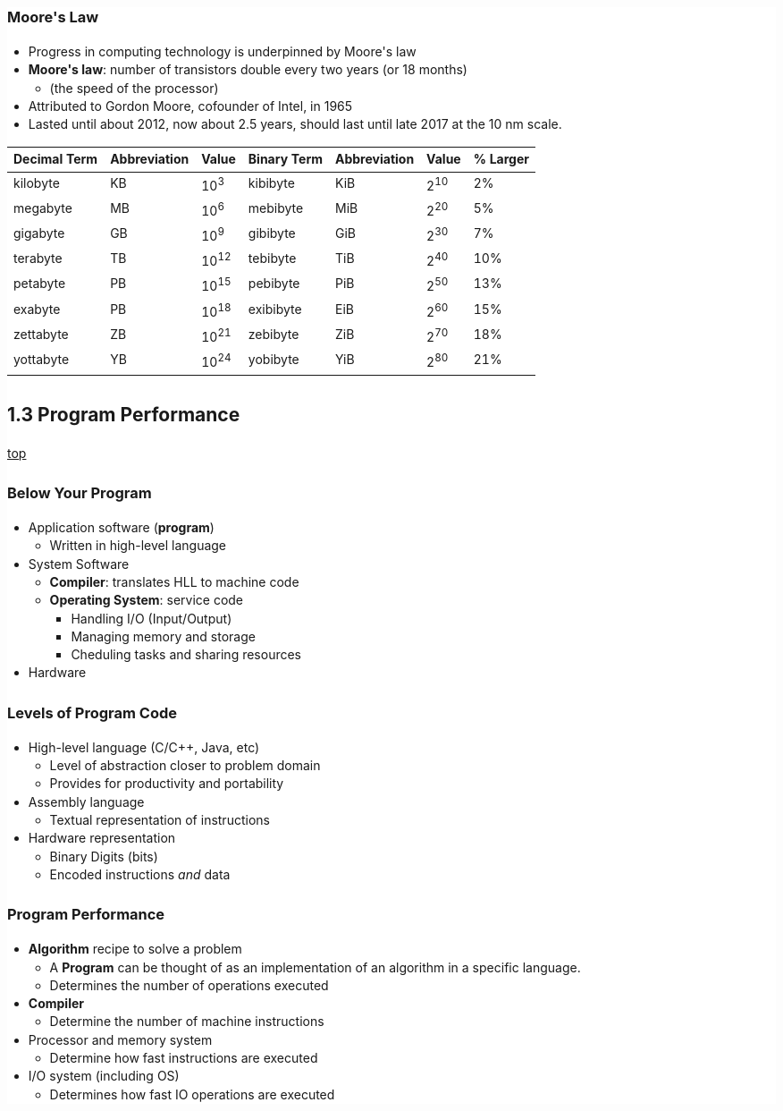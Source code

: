 ### Moore's Law
- Progress in computing technology is underpinned by Moore's law
- **Moore's law**: number of transistors double every two years (or 18 months)
  - (the speed of the processor)
- Attributed to Gordon Moore, cofounder of Intel, in 1965
- Lasted until about 2012, now about 2.5 years, should last until late 2017 at the 10 nm scale.

|Decimal Term|Abbreviation|Value|Binary Term|Abbreviation|Value|% Larger|
|---|---|---|---|---|---|---|
|kilobyte|KB|10<sup>3</sup>|kibibyte|KiB|2<sup>10</sup>|2%|
|megabyte|MB|10<sup>6</sup>|mebibyte|MiB|2<sup>20</sup>|5%|
|gigabyte|GB|10<sup>9</sup>|gibibyte|GiB|2<sup>30</sup>|7%|
|terabyte|TB|10<sup>12</sup>|tebibyte|TiB|2<sup>40</sup>|10%|
|petabyte|PB|10<sup>15</sup>|pebibyte|PiB|2<sup>50</sup>|13%|
|exabyte|PB|10<sup>18</sup>|exibibyte|EiB|2<sup>60</sup>|15%|
|zettabyte|ZB|10<sup>21</sup>|zebibyte|ZiB|2<sup>70</sup>|18%|
|yottabyte|YB|10<sup>24</sup>|yobibyte|YiB|2<sup>80</sup>|21%|

## 1.3 Program Performance
[top](#week-1-Introduction)
### Below Your Program
- Application software (**program**)
  - Written in high-level language
- System Software
  - **Compiler**: translates HLL to machine code
  - **Operating System**: service code
    - Handling I/O (Input/Output)
    - Managing memory and storage
    - Cheduling tasks and sharing resources
- Hardware

### Levels of Program Code
- High-level language (C/C++, Java, etc)
  - Level of abstraction closer to problem domain
  - Provides for productivity and portability
- Assembly language
  - Textual representation of instructions
- Hardware representation
  - Binary Digits (bits)
  - Encoded instructions *and* data
  
### Program Performance
- **Algorithm** recipe to solve a problem
  - A **Program** can be thought of as an implementation of an algorithm in a specific language.
  - Determines the number of operations executed
- **Compiler**
  - Determine the number of machine instructions
- Processor and memory system
  - Determine how fast instructions are executed
- I/O system (including OS)
  - Determines how fast IO operations are executed
